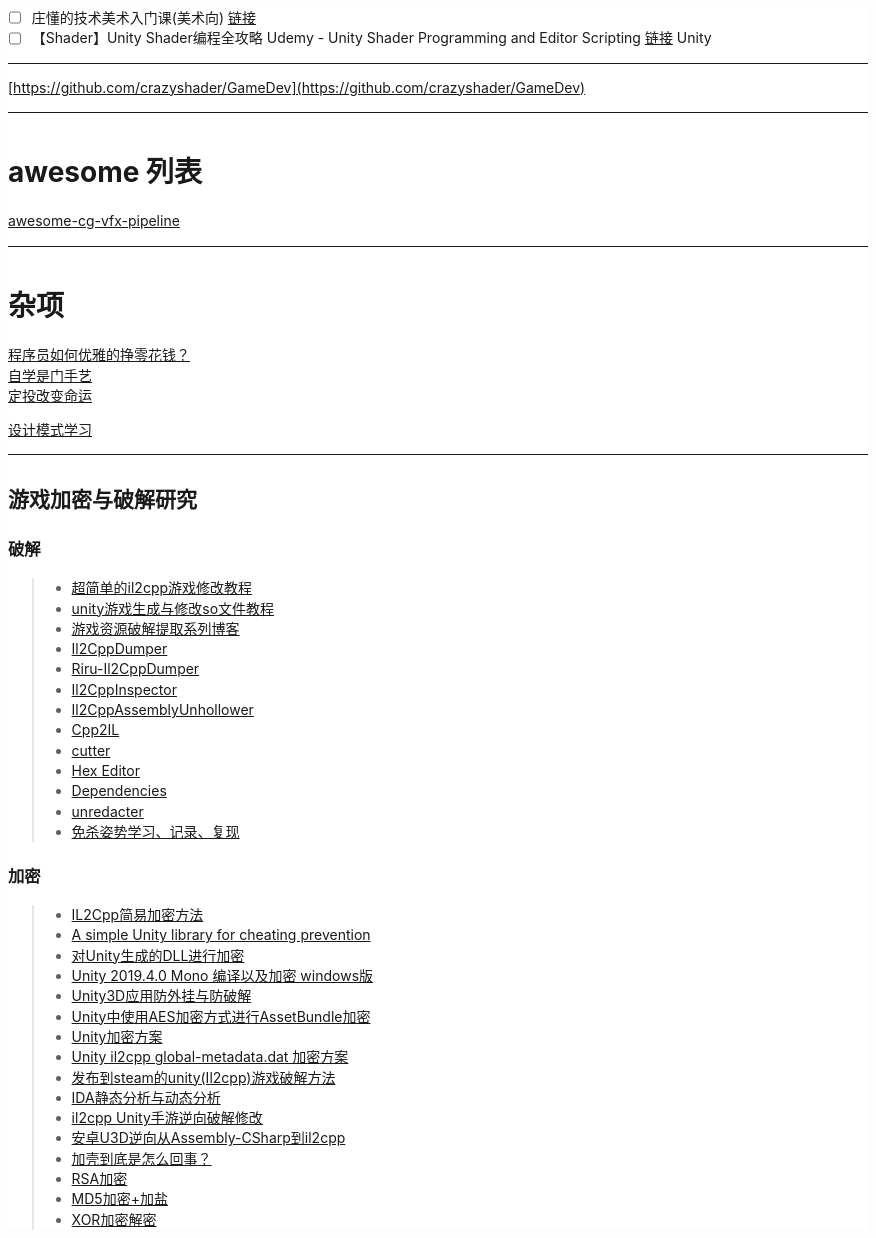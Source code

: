 *   [ ]  庄懂的技术美术入门课(美术向) [链接](https://www.bilibili.com/video/BV1sE411g7N9)
*   [ ]  【Shader】Unity Shader编程全攻略 Udemy - Unity Shader Programming and Editor Scripting [链接](https://www.bilibili.com/video/BV184411o7uM)
[](#Unity "Unity")Unity
-----------------------

[https://github.com/crazyshader/GameDev](https://github.com/crazyshader/GameDev)

* * *

[](#awesome-列表 "awesome 列表")awesome 列表
======================================

[awesome-cg-vfx-pipeline](https://github.com/cgwire/awesome-cg-vfx-pipeline)

* * *

[](#杂项 "杂项")杂项
==============

[程序员如何优雅的挣零花钱？](https://github.com/easychen/howto-make-more-money)  
[自学是门手艺](https://github.com/selfteaching/the-craft-of-selfteaching)  
[定投改变命运](https://github.com/xiaolai/regular-investing-in-box)

[设计模式学习](https://refactoringguru.cn/)

* * *


## 游戏加密与破解研究  

### 破解  
>* [超简单的il2cpp游戏修改教程](https://www.perfare.net/659.html)  
>* [unity游戏生成与修改so文件教程](https://www.52pojie.cn/thread-618515-1-1.html)  
>* [游戏资源破解提取系列博客](https://blog.csdn.net/BlueEffie/category_6195048.html)  
>* [Il2CppDumper](https://github.com/Perfare/Il2CppDumper)  
>* [Riru-Il2CppDumper](https://github.com/Perfare/Riru-Il2CppDumper)  
>* [Il2CppInspector](https://github.com/djkaty/Il2CppInspector)  
>* [Il2CppAssemblyUnhollower](https://github.com/knah/Il2CppAssemblyUnhollower/)  
>* [Cpp2IL](https://github.com/SamboyCoding/Cpp2IL)  
>* [cutter](https://github.com/rizinorg/cutter)  
>* [Hex Editor](https://github.com/WerWolv/ImHex)  
>* [Dependencies](https://github.com/lucasg/Dependencies)  
>* [unredacter](https://github.com/BishopFox/unredacter)  
>* [免杀姿势学习、记录、复现](https://github.com/midisec/BypassAnti-Virus)  

### 加密  
>* [IL2Cpp简易加密方法](https://blog.csdn.net/ZhangDi2017/article/details/93502914)  
>* [A simple Unity library for cheating prevention](https://github.com/ookii-tsuki/SafeValues)  
>* [对Unity生成的DLL进行加密](http://www.360doc.com/content/17/0921/11/110467_688885323.shtml)  
>* [Unity 2019.4.0 Mono 编译以及加密 windows版](https://blog.csdn.net/u014234721/article/details/107203359)  
>* [Unity3D应用防外挂与防破解](https://www.cnblogs.com/open-coder/p/12502177.html)  
>* [Unity中使用AES加密方式进行AssetBundle加密](http://www.blinkedu.cn/index.php/2020/12/10/unity%E4%B8%AD%E4%BD%BF%E7%94%A8aes%E5%8A%A0%E5%AF%86%E6%96%B9%E5%BC%8F%E8%BF%9B%E8%A1%8Cassetbundle%E5%8A%A0%E5%AF%86/)  
>* [Unity加密方案](https://www.cnblogs.com/linn/p/12758703.html)  
>* [Unity il2cpp global-metadata.dat 加密方案](https://fairguard.blog.csdn.net/article/details/115197721)  
>* [发布到steam的unity(Il2cpp)游戏破解方法](http://www.manongjc.com/detail/22-jgukdrdlpebkoqx.html)  
>* [IDA静态分析与动态分析](https://zhuanlan.zhihu.com/p/38983223)  
>* [il2cpp Unity手游逆向破解修改](https://www.jianshu.com/p/a34942d01d2e)  
>* [安卓U3D逆向从Assembly-CSharp到il2cpp](https://www.kanxue.com/book-24-116.htm)  
>* [加壳到底是怎么回事？](https://zhuanlan.zhihu.com/p/208660624)  
>* [RSA加密](./RSA)  
>* [MD5加密+加盐](https://www.cnblogs.com/peaceliu/p/7825706.html)  
>* [XOR加密解密](./XOR)  